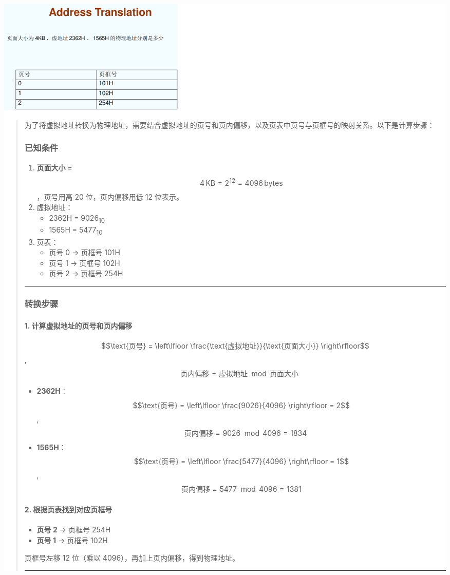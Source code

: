 <img src="../images/image-20241125100730054.png" alt="image-20241125100730054" style="zoom: 33%;" />

> 为了将虚拟地址转换为物理地址，需要结合虚拟地址的页号和页内偏移，以及页表中页号与页框号的映射关系。以下是计算步骤：
>
> ### 已知条件
>
> 1. **页面大小** = $$4 \, \text{KB} = 2^{12} = 4096 \, \text{bytes}$$，页号用高 20 位，页内偏移用低 12 位表示。
> 2. 虚拟地址：
>    - 2362H =  $9026_{10}$
>    - 1565H = $5477_{10}$
> 3. 页表：
>    - 页号 0 → 页框号 101H
>    - 页号 1 → 页框号 102H
>    - 页号 2 → 页框号 254H
>
> ------
>
> ### 转换步骤
>
> #### 1. 计算虚拟地址的页号和页内偏移
>
> $$\text{页号} = \left\lfloor \frac{\text{虚拟地址}}{\text{页面大小}} \right\rfloor$$, $$\quad \text{页内偏移} = \text{虚拟地址} \mod \text{页面大小}$$
>
> - **2362H**： $$\text{页号} = \left\lfloor \frac{9026}{4096} \right\rfloor = 2$$, $$\quad \text{页内偏移} = 9026 \mod 4096 = 1834$$
> - **1565H**： $$\text{页号} = \left\lfloor \frac{5477}{4096} \right\rfloor = 1$$, $$\text{页内偏移} = 5477 \mod 4096 = 1381$$
>
> #### 2. 根据页表找到对应页框号
>
> - **页号 2** → 页框号 254H
> - **页号 1** → 页框号 102H
>
> 页框号左移 12 位（乘以 4096），再加上页内偏移，得到物理地址。
>
> ------